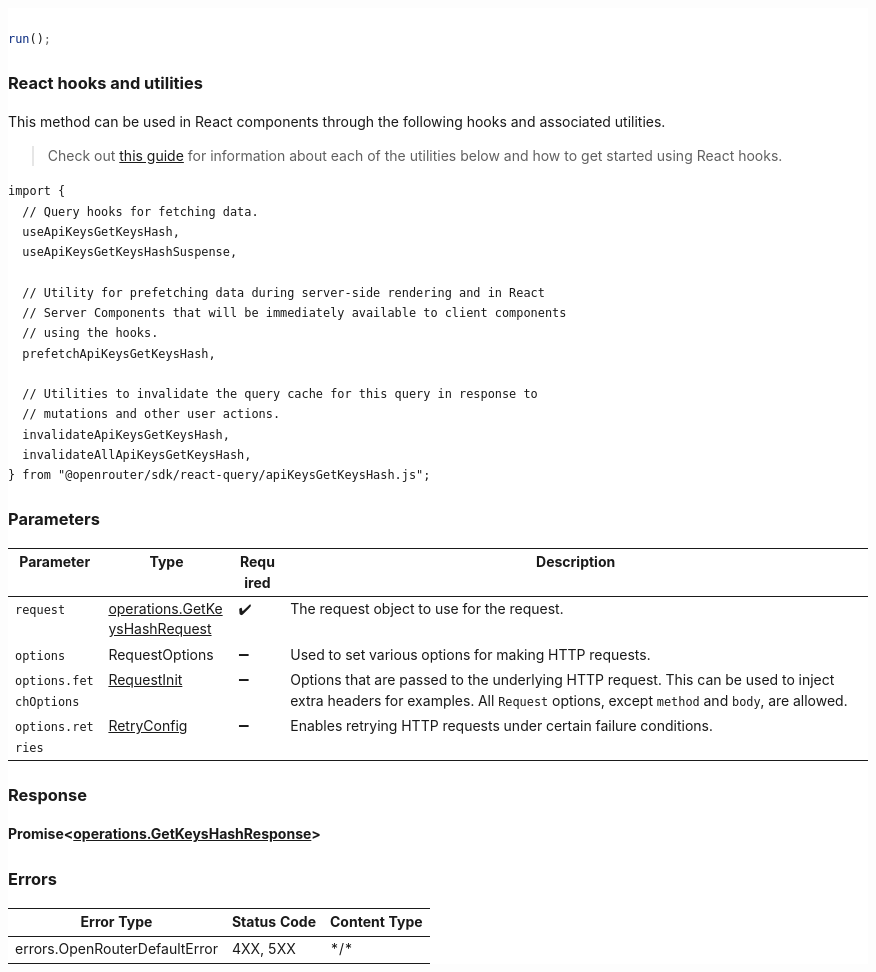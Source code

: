 ```typescript

run();
```

### React hooks and utilities

This method can be used in React components through the following hooks and
associated utilities.

> Check out [this guide][hook-guide] for information about each of the utilities
> below and how to get started using React hooks.

[hook-guide]: ../../../REACT_QUERY.md

```tsx
import {
  // Query hooks for fetching data.
  useApiKeysGetKeysHash,
  useApiKeysGetKeysHashSuspense,

  // Utility for prefetching data during server-side rendering and in React
  // Server Components that will be immediately available to client components
  // using the hooks.
  prefetchApiKeysGetKeysHash,
  
  // Utilities to invalidate the query cache for this query in response to
  // mutations and other user actions.
  invalidateApiKeysGetKeysHash,
  invalidateAllApiKeysGetKeysHash,
} from "@openrouter/sdk/react-query/apiKeysGetKeysHash.js";
```

### Parameters

| Parameter                                                                                                                                                                      | Type                                                                                                                                                                           | Required                                                                                                                                                                       | Description                                                                                                                                                                    |
| ------------------------------------------------------------------------------------------------------------------------------------------------------------------------------ | ------------------------------------------------------------------------------------------------------------------------------------------------------------------------------ | ------------------------------------------------------------------------------------------------------------------------------------------------------------------------------ | ------------------------------------------------------------------------------------------------------------------------------------------------------------------------------ |
| `request`                                                                                                                                                                      | [operations.GetKeysHashRequest](../../models/operations/getkeyshashrequest.md)                                                                                                 | :heavy_check_mark:                                                                                                                                                             | The request object to use for the request.                                                                                                                                     |
| `options`                                                                                                                                                                      | RequestOptions                                                                                                                                                                 | :heavy_minus_sign:                                                                                                                                                             | Used to set various options for making HTTP requests.                                                                                                                          |
| `options.fetchOptions`                                                                                                                                                         | [RequestInit](https://developer.mozilla.org/en-US/docs/Web/API/Request/Request#options)                                                                                        | :heavy_minus_sign:                                                                                                                                                             | Options that are passed to the underlying HTTP request. This can be used to inject extra headers for examples. All `Request` options, except `method` and `body`, are allowed. |
| `options.retries`                                                                                                                                                              | [RetryConfig](../../lib/utils/retryconfig.md)                                                                                                                                  | :heavy_minus_sign:                                                                                                                                                             | Enables retrying HTTP requests under certain failure conditions.                                                                                                               |

### Response

**Promise\<[operations.GetKeysHashResponse](../../models/operations/getkeyshashresponse.md)\>**

### Errors

| Error Type                    | Status Code                   | Content Type                  |
| ----------------------------- | ----------------------------- | ----------------------------- |
| errors.OpenRouterDefaultError | 4XX, 5XX                      | \*/\*                         |
